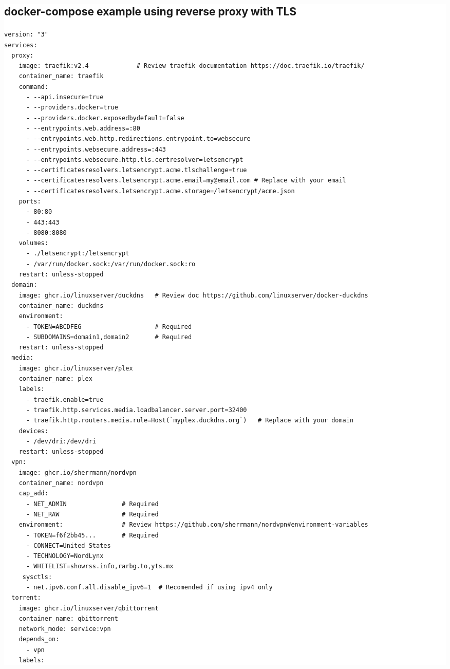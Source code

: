 ## docker-compose example using reverse proxy with TLS
```
version: "3"
services:
  proxy:
    image: traefik:v2.4             # Review traefik documentation https://doc.traefik.io/traefik/ 
    container_name: traefik
    command:
      - --api.insecure=true
      - --providers.docker=true
      - --providers.docker.exposedbydefault=false
      - --entrypoints.web.address=:80
      - --entrypoints.web.http.redirections.entrypoint.to=websecure
      - --entrypoints.websecure.address=:443
      - --entrypoints.websecure.http.tls.certresolver=letsencrypt
      - --certificatesresolvers.letsencrypt.acme.tlschallenge=true
      - --certificatesresolvers.letsencrypt.acme.email=my@email.com # Replace with your email
      - --certificatesresolvers.letsencrypt.acme.storage=/letsencrypt/acme.json
    ports:
      - 80:80
      - 443:443
      - 8080:8080
    volumes:
      - ./letsencrypt:/letsencrypt
      - /var/run/docker.sock:/var/run/docker.sock:ro
    restart: unless-stopped
  domain:
    image: ghcr.io/linuxserver/duckdns   # Review doc https://github.com/linuxserver/docker-duckdns
    container_name: duckdns
    environment:
      - TOKEN=ABCDFEG                    # Required
      - SUBDOMAINS=domain1,domain2       # Required
    restart: unless-stopped
  media:
    image: ghcr.io/linuxserver/plex
    container_name: plex
    labels:
      - traefik.enable=true
      - traefik.http.services.media.loadbalancer.server.port=32400
      - traefik.http.routers.media.rule=Host(`myplex.duckdns.org`)   # Replace with your domain
    devices:
      - /dev/dri:/dev/dri
    restart: unless-stopped
  vpn:
    image: ghcr.io/sherrmann/nordvpn
    container_name: nordvpn
    cap_add:
      - NET_ADMIN               # Required
      - NET_RAW                 # Required
    environment:                # Review https://github.com/sherrmann/nordvpn#environment-variables
      - TOKEN=f6f2bb45...       # Required
      - CONNECT=United_States
      - TECHNOLOGY=NordLynx
      - WHITELIST=showrss.info,rarbg.to,yts.mx
     sysctls:
      - net.ipv6.conf.all.disable_ipv6=1  # Recomended if using ipv4 only
  torrent:
    image: ghcr.io/linuxserver/qbittorrent
    container_name: qbittorrent
    network_mode: service:vpn
    depends_on:
      - vpn
    labels:
```